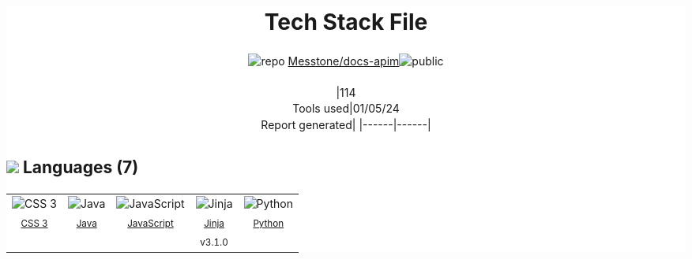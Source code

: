 
<div align="center">

# Tech Stack File
![](https://img.stackshare.io/repo.svg "repo") [Messtone/docs-apim](https://github.com/Messtone/docs-apim)![](https://img.stackshare.io/public_badge.svg "public")
<br/><br/>
|114<br/>Tools used|01/05/24 <br/>Report generated|
|------|------|
</div>

## <img src='https://img.stackshare.io/languages.svg'/> Languages (7)
<table><tr>
  <td align='center'>
  <img width='36' height='36' src='https://img.stackshare.io/service/6727/css.png' alt='CSS 3'>
  <br>
  <sub><a href="https://developer.mozilla.org/en-US/docs/Web/CSS/CSS3">CSS 3</a></sub>
  <br>
  <sub></sub>
</td>

<td align='center'>
  <img width='36' height='36' src='https://img.stackshare.io/service/995/K85ZWV2F.png' alt='Java'>
  <br>
  <sub><a href="https://www.java.com">Java</a></sub>
  <br>
  <sub></sub>
</td>

<td align='center'>
  <img width='36' height='36' src='https://img.stackshare.io/service/1209/javascript.jpeg' alt='JavaScript'>
  <br>
  <sub><a href="https://developer.mozilla.org/en-US/docs/Web/JavaScript">JavaScript</a></sub>
  <br>
  <sub></sub>
</td>

<td align='center'>
  <img width='36' height='36' src='https://img.stackshare.io/service/2303/New_Project__20_.png' alt='Jinja'>
  <br>
  <sub><a href="https://palletsprojects.com/p/jinja/">Jinja</a></sub>
  <br>
  <sub>v3.1.0</sub>
</td>

<td align='center'>
  <img width='36' height='36' src='https://img.stackshare.io/service/993/pUBY5pVj.png' alt='Python'>
  <br>
  <sub><a href="https://www.python.org">Python</a></sub>
  <br>
  <sub></sub>
</td>
